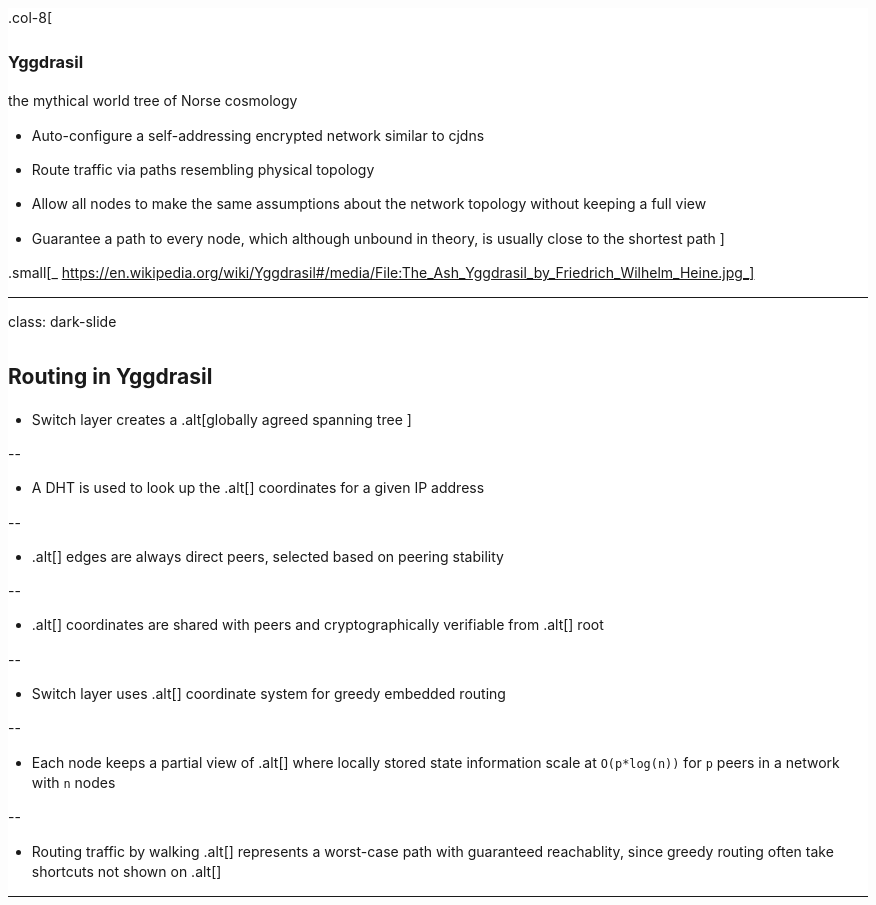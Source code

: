 .col-8[
### Yggdrasil
<i class="fas fa-ellipsis-v"></i> the mythical world tree of Norse cosmology

- Auto-configure a self-addressing encrypted network similar to cjdns

- Route traffic via paths resembling physical topology

- Allow all nodes to make the same assumptions about the network topology without keeping a full view

- Guarantee a path to every node, which although unbound in theory, is usually close to the shortest path
]

.small[_<i class="far fa-images"></i> https://en.wikipedia.org/wiki/Yggdrasil#/media/File:The_Ash_Yggdrasil_by_Friedrich_Wilhelm_Heine.jpg_]

---

class: dark-slide

## Routing in Yggdrasil

- Switch layer creates a .alt[globally agreed spanning tree <i class="fas fa-sitemap"></i>]

--

- A DHT is used to look up the .alt[<i class="fas fa-sitemap"></i>] coordinates for a given IP address

--

- .alt[<i class="fas fa-sitemap"></i>] edges are always direct peers, selected based on peering stability

--

- .alt[<i class="fas fa-sitemap"></i>] coordinates are shared with peers and cryptographically verifiable from .alt[<i class="fas fa-sitemap"></i>] root

--

- Switch layer uses .alt[<i class="fas fa-sitemap"></i>] coordinate system for greedy embedded routing

--

- Each node keeps a partial view of .alt[<i class="fas fa-sitemap"></i>] where locally stored state information scale at `O(p*log(n))` for `p` peers in a network with `n` nodes

--

- Routing traffic by walking .alt[<i class="fas fa-sitemap"></i>] represents a worst-case path with guaranteed reachablity, since greedy routing often take shortcuts not shown on .alt[<i class="fas fa-sitemap"></i>]

---
